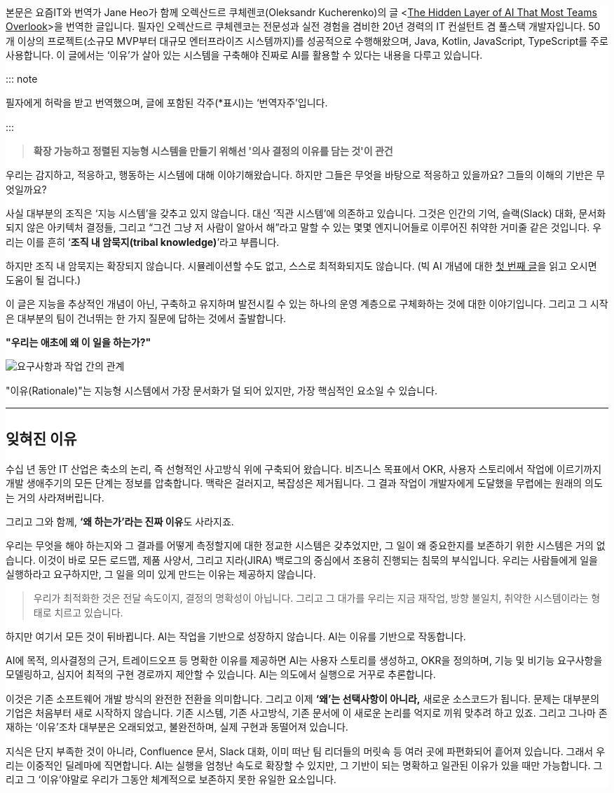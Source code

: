 본문은 요즘IT와 번역가 Jane Heo가 함께 오렉산드르 쿠체렌코(Oleksandr Kucherenko)의 글 <[<VPIcon icon="fas fa-globe"/>The Hidden Layer of AI That Most Teams Overlook](https://itnext.io/the-hidden-layer-of-ai-that-most-teams-overlook-6461b8586470)>을 번역한 글입니다. 필자인 오렉산드르 쿠체렌코는 전문성과 실전 경험을 겸비한 20년 경력의 IT 컨설턴트 겸 풀스택 개발자입니다. 50개 이상의 프로젝트(소규모 MVP부터 대규모 엔터프라이즈 시스템까지)를 성공적으로 수행해왔으며, Java, Kotlin, JavaScript, TypeScript를 주로 사용합니다.  이 글에서는 ‘이유’가 살아 있는 시스템을 구축해야 진짜로 AI를 활용할 수 있다는 내용을 다루고 있습니다.

::: note

필자에게 허락을 받고 번역했으며, 글에 포함된 각주(\*표시)는 ‘번역자주’입니다.

:::

> **확장 가능하고 정렬된 지능형 시스템을 만들기 위해선 '의사 결정의 이유를 담는 것'이 관건**

우리는 감지하고, 적응하고, 행동하는 시스템에 대해 이야기해왔습니다. 하지만 그들은 무엇을 바탕으로 적응하고 있을까요? 그들의 이해의 기반은 무엇일까요?

사실 대부분의 조직은 ‘지능 시스템’을 갖추고 있지 않습니다. 대신 ‘직관 시스템’에 의존하고 있습니다. 그것은 인간의 기억, 슬랙(Slack) 대화, 문서화되지 않은 아키텍처 결정들, 그리고 “그건 그냥 저 사람이 알아서 해”라고 말할 수 있는 몇몇 엔지니어들로 이루어진 취약한 거미줄 같은 것입니다. 우리는 이를 흔히 ‘**조직 내 암묵지(tribal knowledge)**’라고 부릅니다. 

하지만 조직 내 암묵지는 확장되지 않습니다. 시뮬레이션할 수도 없고, 스스로 최적화되지도 않습니다. (빅 AI 개념에 대한 [<VPIcon icon="fas fa-globe"/>첫 번째 글](https://itnext.io/beyond-big-data-the-rise-of-big-ai-2441d3d8dae4)을 읽고 오시면 도움이 될 겁니다.)

이 글은 지능을 추상적인 개념이 아닌, 구축하고 유지하며 발전시킬 수 있는 하나의 운영 계층으로 구체화하는 것에 대한 이야기입니다. 그리고 그 시작은 대부분의 팀이 건너뛰는 한 가지 질문에 답하는 것에서 출발합니다.

**"우리는 애초에 왜 이 일을 하는가?"**

![요구사항과 작업 간의 관계](https://wishket.com/media/news/3293/image4.png)

"이유(Rationale)"는 지능형 시스템에서 가장 문서화가 덜 되어 있지만, 가장 핵심적인 요소일 수 있습니다.

---

## 잊혀진 이유

수십 년 동안 IT 산업은 축소의 논리, 즉 선형적인 사고방식 위에 구축되어 왔습니다. 비즈니스 목표에서 OKR, 사용자 스토리에서 작업에 이르기까지 개발 생애주기의 모든 단계는 정보를 압축합니다. 맥락은 걸러지고, 복잡성은 제거됩니다. 그 결과 작업이 개발자에게 도달했을 무렵에는 원래의 의도는 거의 사라져버립니다.

그리고 그와 함께, **‘왜 하는가’라는 진짜 이유**도 사라지죠.

우리는 무엇을 해야 하는지와 그 결과를 어떻게 측정할지에 대한 정교한 시스템은 갖추었지만, 그 일이 왜 중요한지를 보존하기 위한 시스템은 거의 없습니다. 이것이 바로 모든 로드맵, 제품 사양서, 그리고 지라(JIRA) 백로그의 중심에서 조용히 진행되는 침묵의 부식입니다. 우리는 사람들에게 일을 실행하라고 요구하지만, 그 일을 의미 있게 만드는 이유는 제공하지 않습니다.

> 우리가 최적화한 것은 전달 속도이지, 결정의 명확성이 아닙니다. 그리고 그 대가를 우리는 지금 재작업, 방향 불일치, 취약한 시스템이라는 형태로 치르고 있습니다.

하지만 여기서 모든 것이 뒤바뀝니다. AI는 작업을 기반으로 성장하지 않습니다. AI는 이유를 기반으로 작동합니다.

AI에 목적, 의사결정의 근거, 트레이드오프 등 명확한 이유를 제공하면 AI는 사용자 스토리를 생성하고, OKR을 정의하며, 기능 및 비기능 요구사항을 모델링하고, 심지어 최적의 구현 경로까지 제안할 수 있습니다. AI는 의도에서 실행으로 거꾸로 추론합니다.

이것은 기존 소프트웨어 개발 방식의 완전한 전환을 의미합니다. 그리고 이제 **‘왜’는 선택사항이 아니라,** 새로운 소스코드가 됩니다. 문제는 대부분의 기업은 처음부터 새로 시작하지 않습니다. 기존 시스템, 기존 사고방식, 기존 문서에 이 새로운 논리를 억지로 끼워 맞추려 하고 있죠. 그리고 그나마 존재하는 ‘이유’조차 대부분은 오래되었고, 불완전하며, 실제 구현과 동떨어져 있습니다.

지식은 단지 부족한 것이 아니라, Confluence 문서, Slack 대화, 이미 떠난 팀 리더들의 머릿속 등 여러 곳에 파편화되어 흩어져 있습니다. 그래서 우리는 이중적인 딜레마에 직면합니다. AI는 실행을 엄청난 속도로 확장할 수 있지만, 그 기반이 되는 명확하고 일관된 이유가 있을 때만 가능합니다. 그리고 그 ‘이유’야말로 우리가 그동안 체계적으로 보존하지 못한 유일한 요소입니다.
